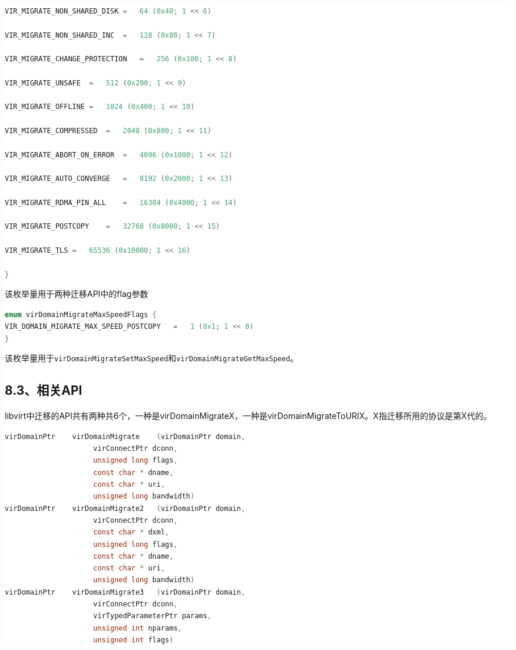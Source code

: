 ```c
VIR_MIGRATE_NON_SHARED_DISK	=	64 (0x40; 1 << 6)	

VIR_MIGRATE_NON_SHARED_INC	=	128 (0x80; 1 << 7)	

VIR_MIGRATE_CHANGE_PROTECTION	=	256 (0x100; 1 << 8)	

VIR_MIGRATE_UNSAFE	=	512 (0x200; 1 << 9)	

VIR_MIGRATE_OFFLINE	=	1024 (0x400; 1 << 10)	

VIR_MIGRATE_COMPRESSED	=	2048 (0x800; 1 << 11)	

VIR_MIGRATE_ABORT_ON_ERROR	=	4096 (0x1000; 1 << 12)	

VIR_MIGRATE_AUTO_CONVERGE	=	8192 (0x2000; 1 << 13)	

VIR_MIGRATE_RDMA_PIN_ALL	=	16384 (0x4000; 1 << 14)	

VIR_MIGRATE_POSTCOPY	=	32768 (0x8000; 1 << 15)	

VIR_MIGRATE_TLS	=	65536 (0x10000; 1 << 16)	

}
```

该枚举量用于两种迁移API中的flag参数

```c
enum virDomainMigrateMaxSpeedFlags {
VIR_DOMAIN_MIGRATE_MAX_SPEED_POSTCOPY	=	1 (0x1; 1 << 0)	
}
```

该枚举量用于`virDomainMigrateSetMaxSpeed`和`virDomainMigrateGetMaxSpeed`。

## 8.3、相关API

libvirt中迁移的API共有两种共6个，一种是virDomainMigrateX，一种是virDomainMigrateToURIX。X指迁移所用的协议是第X代的。

```c
virDomainPtr	virDomainMigrate	(virDomainPtr domain, 
					 virConnectPtr dconn, 
					 unsigned long flags, 
					 const char * dname, 
					 const char * uri, 
					 unsigned long bandwidth)
virDomainPtr	virDomainMigrate2	(virDomainPtr domain, 
					 virConnectPtr dconn, 
					 const char * dxml, 
					 unsigned long flags, 
					 const char * dname, 
					 const char * uri, 
					 unsigned long bandwidth)
virDomainPtr	virDomainMigrate3	(virDomainPtr domain, 
					 virConnectPtr dconn, 
					 virTypedParameterPtr params, 
					 unsigned int nparams, 
                     unsigned int flags)
```
